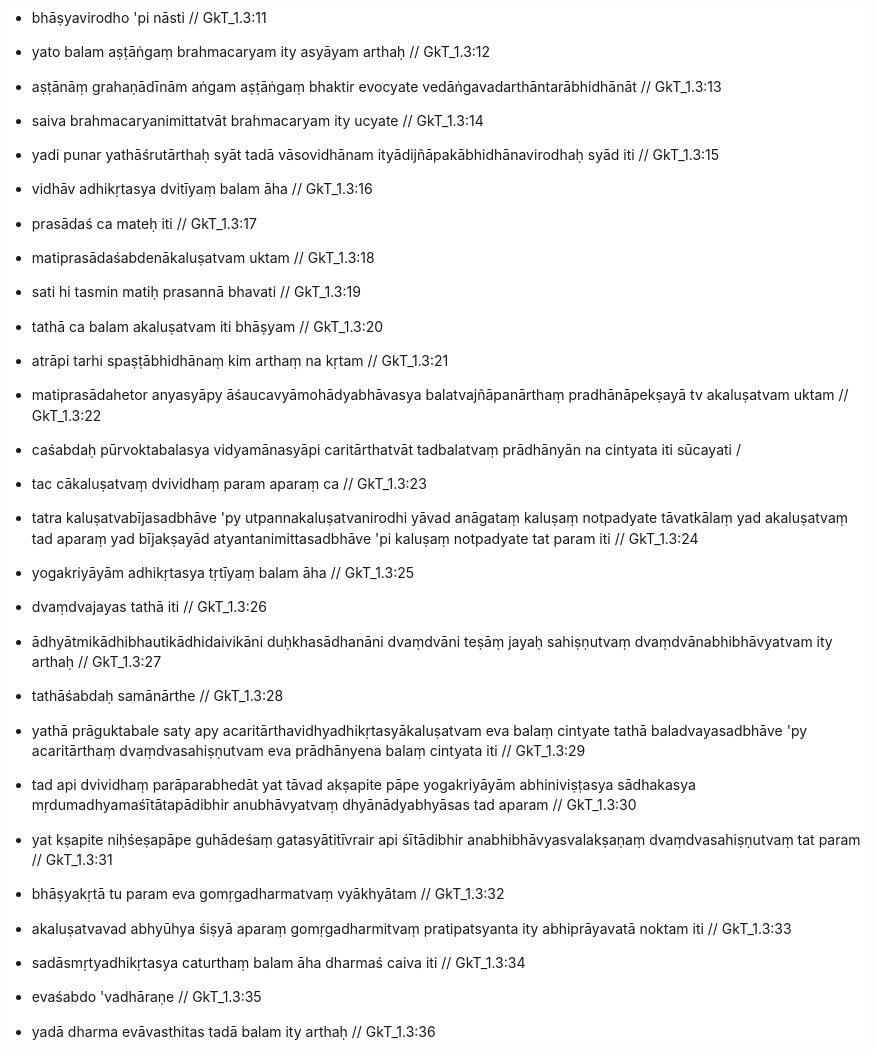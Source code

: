 *  bhāṣyavirodho 'pi nāsti // GkT_1.3:11
  
*  yato balam aṣṭāṅgaṃ brahmacaryam ity asyāyam arthaḥ // GkT_1.3:12
  
*  aṣṭānāṃ grahaṇādīnām aṅgam aṣṭāṅgaṃ bhaktir evocyate vedāṅgavadarthāntarābhidhānāt // GkT_1.3:13
  
*  saiva brahmacaryanimittatvāt brahmacaryam ity ucyate // GkT_1.3:14
  
*  yadi punar yathāśrutārthaḥ syāt tadā vāsovidhānam ityādijñāpakābhidhānavirodhaḥ syād iti // GkT_1.3:15
  
*  vidhāv adhikṛtasya dvitīyaṃ balam āha // GkT_1.3:16
  
*  prasādaś ca mateḥ iti // GkT_1.3:17
  
*  matiprasādaśabdenākaluṣatvam uktam // GkT_1.3:18
  
*  sati hi tasmin matiḥ prasannā bhavati // GkT_1.3:19
  
*  tathā ca balam akaluṣatvam iti bhāṣyam // GkT_1.3:20
  
*  atrāpi tarhi spaṣṭābhidhānaṃ kim arthaṃ na kṛtam // GkT_1.3:21
  
*  matiprasādahetor anyasyāpy āśaucavyāmohādyabhāvasya balatvajñāpanārthaṃ pradhānāpekṣayā tv akaluṣatvam uktam // GkT_1.3:22
  
*  caśabdaḥ pūrvoktabalasya vidyamānasyāpi caritārthatvāt tadbalatvaṃ prādhānyān na cintyata iti sūcayati /
  
*  tac cākaluṣatvaṃ dvividhaṃ param aparaṃ ca // GkT_1.3:23
  
*  tatra kaluṣatvabījasadbhāve 'py utpannakaluṣatvanirodhi yāvad anāgataṃ kaluṣaṃ notpadyate tāvatkālaṃ yad akaluṣatvaṃ tad aparaṃ yad bījakṣayād atyantanimittasadbhāve 'pi kaluṣaṃ notpadyate tat param iti // GkT_1.3:24
  
*  yogakriyāyām adhikṛtasya tṛtīyaṃ balam āha // GkT_1.3:25
  
*  dvaṃdvajayas tathā iti // GkT_1.3:26
  
*  ādhyātmikādhibhautikādhidaivikāni duḥkhasādhanāni dvaṃdvāni teṣāṃ jayaḥ sahiṣṇutvaṃ dvaṃdvānabhibhāvyatvam ity arthaḥ // GkT_1.3:27
  
*  tathāśabdaḥ samānārthe // GkT_1.3:28
  
*  yathā prāguktabale saty apy acaritārthavidhyadhikṛtasyākaluṣatvam eva balaṃ cintyate tathā baladvayasadbhāve 'py acaritārthaṃ dvaṃdvasahiṣṇutvam eva prādhānyena balaṃ cintyata iti // GkT_1.3:29
  
*  tad api dvividhaṃ parāparabhedāt yat tāvad akṣapite pāpe yogakriyāyām abhiniviṣṭasya sādhakasya mṛdumadhyamaśītātapādibhir anubhāvyatvaṃ dhyānādyabhyāsas tad aparam // GkT_1.3:30
  
*  yat kṣapite niḥśeṣapāpe guhādeśaṃ gatasyātitīvrair api śītādibhir anabhibhāvyasvalakṣaṇaṃ dvaṃdvasahiṣṇutvaṃ tat param // GkT_1.3:31
  
*  bhāṣyakṛtā tu param eva gomṛgadharmatvaṃ vyākhyātam // GkT_1.3:32
  
*  akaluṣatvavad abhyūhya śiṣyā aparaṃ gomṛgadharmitvaṃ pratipatsyanta ity abhiprāyavatā noktam iti // GkT_1.3:33
  
*  sadāsmṛtyadhikṛtasya caturthaṃ balam āha dharmaś caiva iti // GkT_1.3:34
  
*  evaśabdo 'vadhāraṇe // GkT_1.3:35
  
*  yadā dharma evāvasthitas tadā balam ity arthaḥ // GkT_1.3:36
  